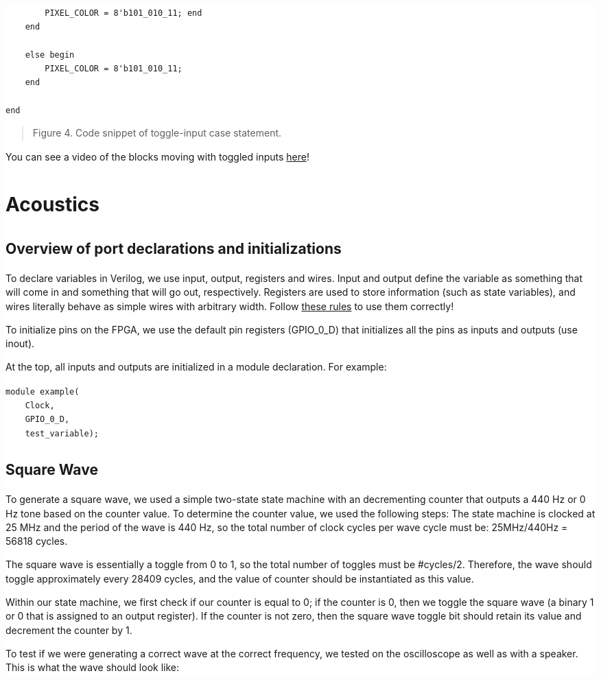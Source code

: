 ```
		PIXEL_COLOR = 8'b101_010_11; end 
	end
	
	else begin
		PIXEL_COLOR = 8'b101_010_11;
	end
	
end
```
>Figure 4. Code snippet of toggle-input case statement.

You can see a video of the blocks moving with toggled inputs [here](https://youtu.be/ciE7AULMfPA)! 

# Acoustics

## Overview of port declarations and initializations

To declare variables in Verilog, we use input, output, registers and wires. Input and output define the variable as something that will come in and something that will go out, respectively. Registers are used to store information (such as state variables), and wires literally behave as simple wires with arbitrary width. Follow [these rules](https://inst.eecs.berkeley.edu/~cs150/Documents/Nets.pdf)  to use them correctly!

To initialize pins on the FPGA, we use the default pin registers (GPIO_0_D) that initializes all the pins as inputs and outputs (use inout). 

At the top, all inputs and outputs are initialized in a module declaration. For example:

``` 
module example(
	Clock,
	GPIO_0_D,
	test_variable);
```

## Square Wave

To generate a square wave, we used a simple two-state state machine with an decrementing counter that outputs a 440 Hz or 0 Hz tone based on the counter value. To determine the counter value, we used the following steps:
The state machine is clocked at 25 MHz and the period of the wave is 440 Hz, so the total number of clock cycles per wave cycle must be: 25MHz/440Hz = 56818 cycles.

The square wave is essentially a toggle from 0 to 1, so the total number of toggles must be #cycles/2. Therefore, the wave should toggle approximately every 28409 cycles, and the value of counter should be instantiated as this value.

Within our state machine, we first check if our counter is equal to 0; if the counter is 0, then we toggle the square wave (a binary 1 or 0 that is assigned to an output register). If the counter is not zero, then the square wave toggle bit should retain its value and decrement the counter by 1. 

To test if we were generating a correct wave at the correct frequency, we tested on the oscilloscope as well as with a speaker. This is what the wave should look like: 
